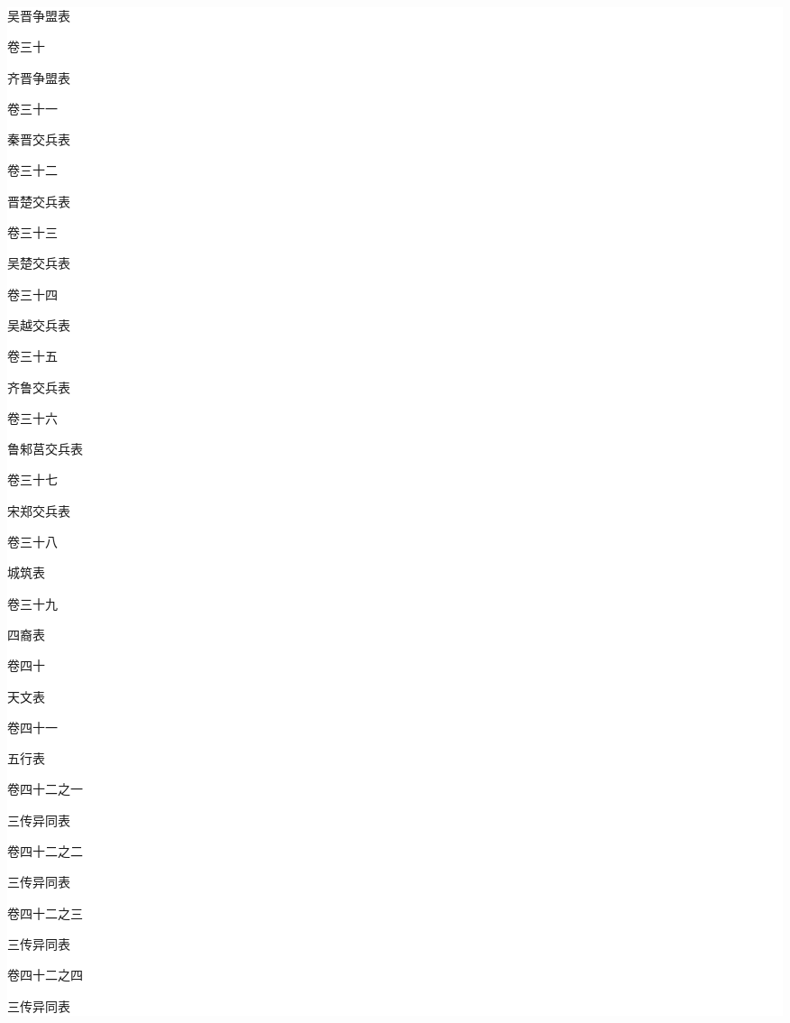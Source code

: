 吴晋争盟表  

卷三十  

齐晋争盟表  

卷三十一  

秦晋交兵表  

卷三十二  

晋楚交兵表  

卷三十三  

吴楚交兵表  

卷三十四  

吴越交兵表  

卷三十五  

齐鲁交兵表  

卷三十六  

鲁邾莒交兵表  

卷三十七  

宋郑交兵表  

卷三十八  

城筑表  

卷三十九  

四裔表  

卷四十  

天文表  

卷四十一  

五行表  

卷四十二之一  

三传异同表  

卷四十二之二  

三传异同表  

卷四十二之三  

三传异同表  

卷四十二之四  

三传异同表  
